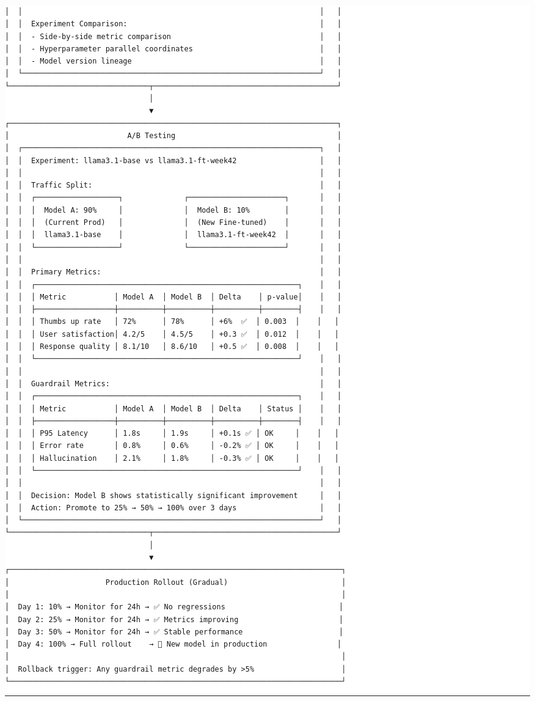 ```
│  │                                                                    │   │
│  │  Experiment Comparison:                                            │   │
│  │  - Side-by-side metric comparison                                  │   │
│  │  - Hyperparameter parallel coordinates                             │   │
│  │  - Model version lineage                                           │   │
│  └────────────────────────────────────────────────────────────────────┘   │
└────────────────────────────────┬──────────────────────────────────────────┘
                                 │
                                 ▼
┌───────────────────────────────────────────────────────────────────────────┐
│                           A/B Testing                                     │
│  ┌────────────────────────────────────────────────────────────────────┐   │
│  │  Experiment: llama3.1-base vs llama3.1-ft-week42                   │   │
│  │                                                                    │   │
│  │  Traffic Split:                                                    │   │
│  │  ┌───────────────────┐              ┌──────────────────────┐       │   │
│  │  │  Model A: 90%     │              │  Model B: 10%        │       │   │
│  │  │  (Current Prod)   │              │  (New Fine-tuned)    │       │   │
│  │  │  llama3.1-base    │              │  llama3.1-ft-week42  │       │   │
│  │  └───────────────────┘              └──────────────────────┘       │   │
│  │                                                                    │   │
│  │  Primary Metrics:                                                  │   │
│  │  ┌────────────────────────────────────────────────────────────┐    │   │
│  │  │ Metric           │ Model A  │ Model B  │ Delta    │ p-value│    │   │
│  │  ├──────────────────┼──────────┼──────────┼──────────┼────────┤    │   │
│  │  │ Thumbs up rate   │ 72%      │ 78%      │ +6%  ✅  │ 0.003  │    │   │
│  │  │ User satisfaction│ 4.2/5    │ 4.5/5    │ +0.3 ✅  │ 0.012  │    │   │
│  │  │ Response quality │ 8.1/10   │ 8.6/10   │ +0.5 ✅  │ 0.008  │    │   │
│  │  └────────────────────────────────────────────────────────────┘    │   │
│  │                                                                    │   │
│  │  Guardrail Metrics:                                                │   │
│  │  ┌────────────────────────────────────────────────────────────┐    │   │
│  │  │ Metric           │ Model A  │ Model B  │ Delta    │ Status │    │   │
│  │  ├──────────────────┼──────────┼──────────┼──────────┼────────┤    │   │
│  │  │ P95 Latency      │ 1.8s     │ 1.9s     │ +0.1s ✅ │ OK     │    │   │
│  │  │ Error rate       │ 0.8%     │ 0.6%     │ -0.2% ✅ │ OK     │    │   │
│  │  │ Hallucination    │ 2.1%     │ 1.8%     │ -0.3% ✅ │ OK     │    │   │
│  │  └────────────────────────────────────────────────────────────┘    │   │
│  │                                                                    │   │
│  │  Decision: Model B shows statistically significant improvement     │   │
│  │  Action: Promote to 25% → 50% → 100% over 3 days                   │   │
│  └────────────────────────────────────────────────────────────────────┘   │
└────────────────────────────────┬──────────────────────────────────────────┘
                                 │
                                 ▼
┌────────────────────────────────────────────────────────────────────────────┐
│                      Production Rollout (Gradual)                          │
│                                                                            │
│  Day 1: 10% → Monitor for 24h → ✅ No regressions                          │
│  Day 2: 25% → Monitor for 24h → ✅ Metrics improving                       │
│  Day 3: 50% → Monitor for 24h → ✅ Stable performance                      │
│  Day 4: 100% → Full rollout    → 🎉 New model in production                │
│                                                                            │
│  Rollback trigger: Any guardrail metric degrades by >5%                    │
└────────────────────────────────────────────────────────────────────────────┘
```

---